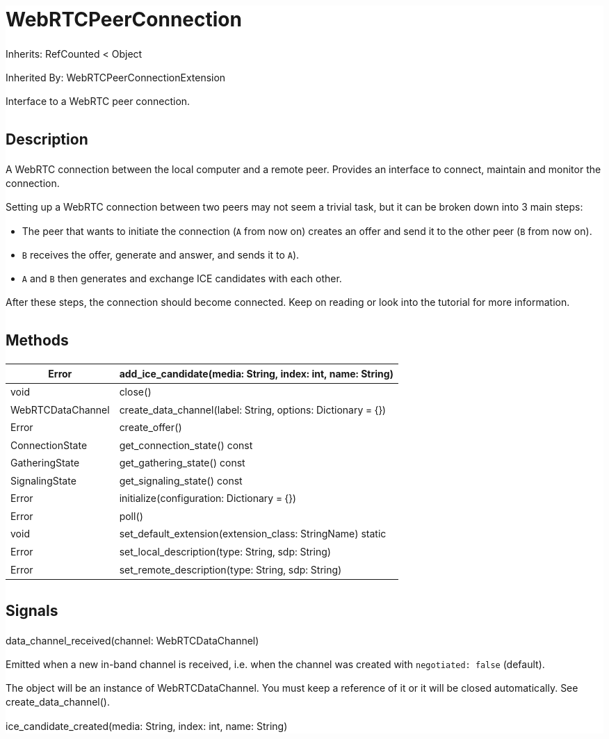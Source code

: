 # WebRTCPeerConnection

Inherits: RefCounted < Object

Inherited By: WebRTCPeerConnectionExtension

Interface to a WebRTC peer connection.

## Description

A WebRTC connection between the local computer and a remote peer. Provides an
interface to connect, maintain and monitor the connection.

Setting up a WebRTC connection between two peers may not seem a trivial task,
but it can be broken down into 3 main steps:

  * The peer that wants to initiate the connection (`A` from now on) creates an offer and send it to the other peer (`B` from now on).

  * `B` receives the offer, generate and answer, and sends it to `A`).

  * `A` and `B` then generates and exchange ICE candidates with each other.

After these steps, the connection should become connected. Keep on reading or
look into the tutorial for more information.

## Methods

Error | add_ice_candidate(media: String, index: int, name: String)  
---|---  
void | close()  
WebRTCDataChannel | create_data_channel(label: String, options: Dictionary = {})  
Error | create_offer()  
ConnectionState | get_connection_state() const  
GatheringState | get_gathering_state() const  
SignalingState | get_signaling_state() const  
Error | initialize(configuration: Dictionary = {})  
Error | poll()  
void | set_default_extension(extension_class: StringName) static  
Error | set_local_description(type: String, sdp: String)  
Error | set_remote_description(type: String, sdp: String)  
  
## Signals

data_channel_received(channel: WebRTCDataChannel)

Emitted when a new in-band channel is received, i.e. when the channel was
created with `negotiated: false` (default).

The object will be an instance of WebRTCDataChannel. You must keep a reference
of it or it will be closed automatically. See create_data_channel().

ice_candidate_created(media: String, index: int, name: String)
